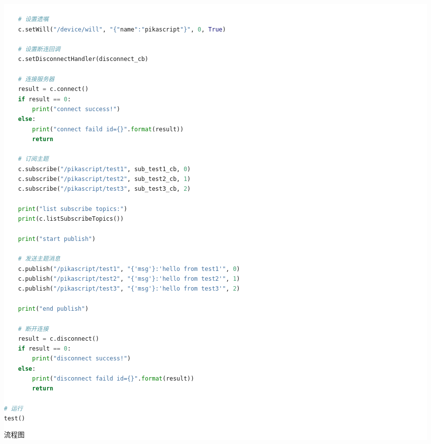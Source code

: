 ```python
    
    # 设置遗嘱
    c.setWill("/device/will", "{"name":"pikascript"}", 0, True)
    
	# 设置断连回调
	c.setDisconnectHandler(disconnect_cb)
    
    # 连接服务器
    result = c.connect()
    if result == 0:
        print("connect success!")
    else:
        print("connect faild id={}".format(result))
        return
    
    # 订阅主题
    c.subscribe("/pikascript/test1", sub_test1_cb, 0)
    c.subscribe("/pikascript/test2", sub_test2_cb, 1)
    c.subscribe("/pikascript/test3", sub_test3_cb, 2)

    print("list subscribe topics:")
    print(c.listSubscribeTopics())

    print("start publish")

    # 发送主题消息
    c.publish("/pikascript/test1", "{'msg'}:'hello from test1'", 0)
    c.publish("/pikascript/test2", "{'msg'}:'hello from test2'", 1)
    c.publish("/pikascript/test3", "{'msg'}:'hello from test3'", 2)

    print("end publish")

    # 断开连接
    result = c.disconnect()
    if result == 0:
        print("disconnect success!")
    else:
        print("disconnect faild id={}".format(result))
        return
    
# 运行
test()
```

流程图